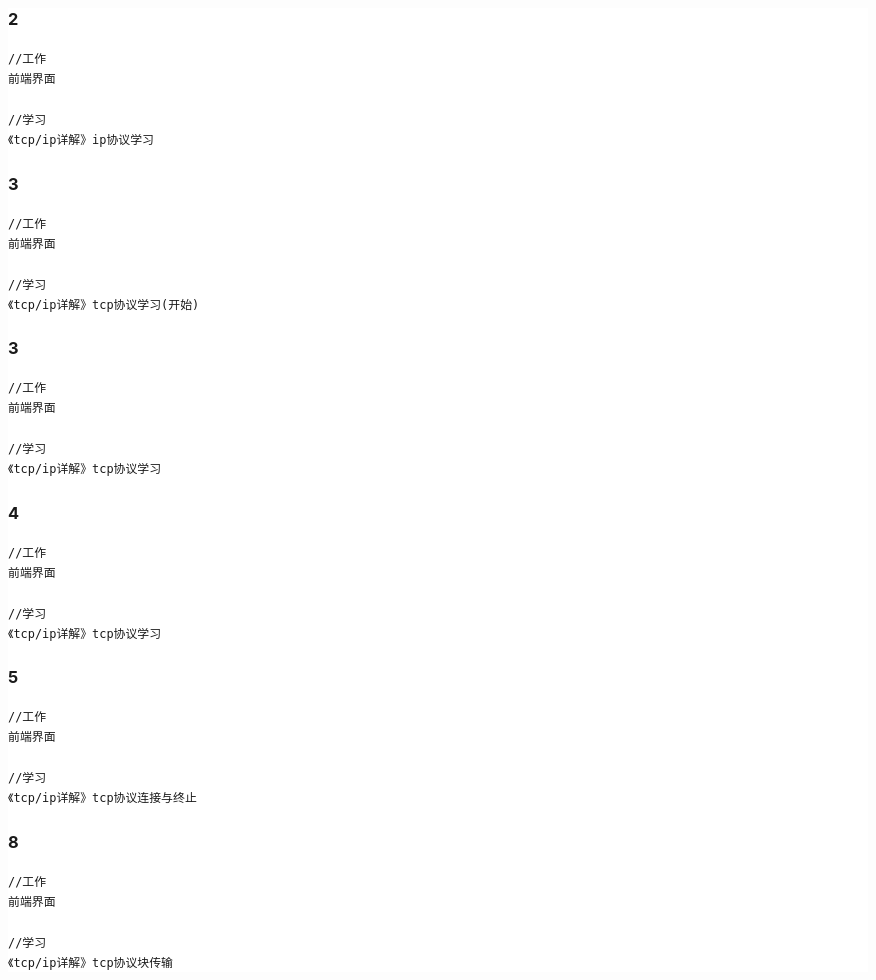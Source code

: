 ### 2
```
//工作
前端界面

//学习
《tcp/ip详解》ip协议学习
```

### 3
```
//工作
前端界面

//学习
《tcp/ip详解》tcp协议学习(开始)
```

### 3
```
//工作
前端界面

//学习
《tcp/ip详解》tcp协议学习
```

### 4
```
//工作
前端界面

//学习
《tcp/ip详解》tcp协议学习
```

### 5
```
//工作
前端界面

//学习
《tcp/ip详解》tcp协议连接与终止
```

### 8
```
//工作
前端界面

//学习
《tcp/ip详解》tcp协议块传输
```
